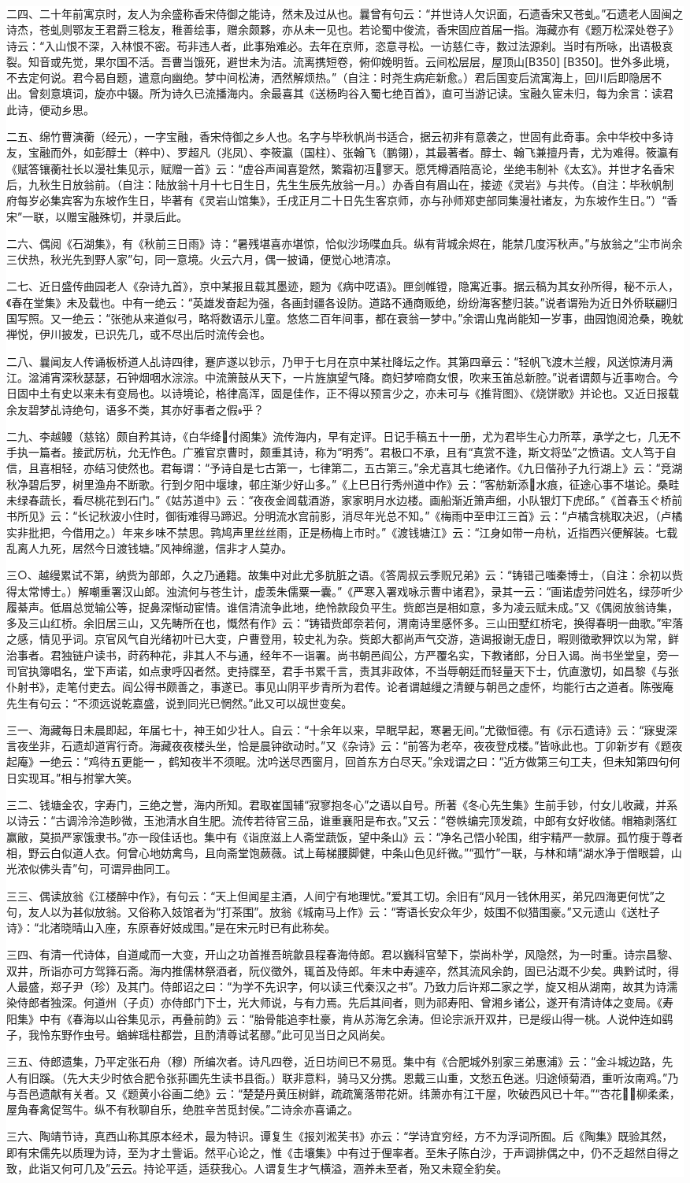 二四、二十年前寓京时，友人为余盛称香宋侍御之能诗，然未及过从也。曩曾有句云：“并世诗人欠识面，石遗香宋又苍虬。”石遗老人固闽之诗杰，苍虬则鄂友王君爵三稔友，稚善绘事，赠余颇夥，亦从未一见也。若论蜀中俊流，香宋固应首届一指。海藏亦有《题万松深处卷子》诗云：“入山恨不深，入林恨不密。苟非违人者，此事殆难必。去年在京师，恣意寻松。一访慈仁寺，数过法源刹。当时有所咏，出语极哀裂。知音或先觉，果尔国不活。吾曹当饿死，避世未为洁。流离携短卷，俯仰娩明哲。云间松层层，屋顶山[B350] [B350]。世外多此境，不去定何说。君今曷自题，遣意向幽绝。梦中间松涛，洒然解烦热。”（自注：时尧生病疟新愈。）君后国变后流寓海上，回川后即隐居不出。曾刻意填词，旋亦中辍。所为诗久已流播海内。余最喜其《送杨昀谷入蜀七绝百首》，直可当游记读。宝融久宦未归，每为余言：读君此诗，便动乡思。  
  
二五、绵竹曹演蘅（经元），一字宝融，香宋侍御之乡人也。名字与毕秋帆尚书适合，据云初非有意袭之，世固有此奇事。余中华校中多诗友，宝融而外，如彭醇士（粹中）、罗超凡（兆凤）、李筱瀛（国柱）、张翰飞（鹏翎），其最著者。醇士、翰飞兼擅丹青，尤为难得。筱瀛有《赋答镶蘅社长以漫社集见示，赋赠一首》云：“虚谷声闻喜跫然，繁霜初冱寥天。愿凭樽酒陪高论，坐绝韦制补《太玄》。并世才名香宋后，九秋生日放翁前。（自注：陆放翁十月十七日生日，先生生辰先放翁一月。）办香自有眉山在，接迹《灵岩》与共传。（自注：毕秋帆制府每岁必集宾客为东坡作生日，毕著有《灵岩山馆集》，壬戌正月二十日先生客京师，亦与孙师郑吏部同集漫社诸友，为东坡作生日。”）“香宋”一联，以赠宝融殊切，并录后此。  
  
二六、偶阅《石湖集》，有《秋前三日雨》诗：“暑残堪喜亦堪惊，恰似沙场喋血兵。纵有背城余烬在，能禁几度泻秋声。”与放翁之“尘市尚余三伏热，秋光先到野人家”句，同一意境。火云六月，偶一披诵，便觉心地清凉。  
  
二七、近日盛传曲园老人《杂诗九首》，京中某报且载其墨迹，题为《病中呓语》。匣剑帷镫，隐寓近事。据云稿为其女孙所得，秘不示人，《春在堂集》未及载也。中有一绝云：“英雄发奋起为强，各画封疆各设防。道路不通商贩绝，纷纷海客整归装。”说者谓殆为近日外侨联翩归国写照。又一绝云：“张弛从来道似弓，略将数语示儿童。悠悠二百年间事，都在衰翁一梦中。”余谓山鬼尚能知一岁事，曲园饱阅沧桑，晚躭禅悦，伊川披发，已识先几，或不尽出后时流传会也。  
  
二八、曩闻友人传诵板桥道人乩诗四律，蹇庐遂以钞示，乃甲于七月在京中某社降坛之作。其第四章云：“轻帆飞渡木兰艘，风送惊涛月满江。湓浦宵深秋瑟瑟，石钟烟咽水淙淙。中流箫鼓从天下，一片旌旗望气降。商妇梦啼商女恨，吹来玉笛总新腔。”说者谓颇与近事吻合。今日固中土有史以来未有变局也。以诗境论，格律高浑，固是佳作，正不得以预言少之，亦未可与《推背图》、《烧饼歌》并论也。又近日报载余友碧梦乩诗绝句，语多不类，其亦好事者之假乎？  
  
二九、李越鳗（慈铭）颇自矜其诗，《白华绛付阁集》流传海内，早有定评。日记手稿五十一册，尤为君毕生心力所萃，承学之七，几无不手执一篇者。接武厉杭，允无怍色。广雅官京曹时，颇重其诗，称为“明秀”。君极口不承，且有“真赏不逢，斯文将坠”之愤语。文人笃于自信，且喜相轻，亦结习使然也。君每谓：“予诗自是七古第一，七律第二，五古第三。”余尤喜其七绝诸作。《九日偕孙子九行湖上》云：“竞湖秋净碧后罗，树里渔舟不断歌。行到夕阳中堰埭，邨庄渐少好山多。”《上巳日行秀州道中作》云：“客舫新添水痕，征途心事不堪论。桑畦未绿春蔬长，看尽桃花到石门。”《姑苏道中》云：“夜夜金阊载酒游，家家明月水边楼。画船渐近箫声细，小队银灯下虎邱。”《首春玉ぐ桥前书所见》云：“长记秋波小住时，御街难得马蹄迟。分明流水宫前影，消尽年光总不知。”《梅雨中至申江三首》云：“卢橘含桃取决迟，（卢橘实非批把，今借用之。）年来乡味不禁思。鹑鸠声里丝丝雨，正是杨梅上市时。”《渡钱塘江》云：“江身如带一舟杭，近指西兴便解装。七载乱离人九死，居然今日渡钱塘。”风神绵邈，信非才人莫办。  
  
三○、越缦累试不第，纳赀为部郎，久之乃通籍。故集中对此尤多肮脏之语。《答周叔云季贶兄弟》云：“铸错己嗤秦博士，（自注：佘初以赀得太常博士。）解嘲重署汉山郎。浊流何与苍生计，虚羡朱儒粟一囊。”《严寒入署戏咏示曹中诸君》，录其一云：“画诺虚劳问姓名，绿莎听少履綦声。低眉总觉输公等，捉鼻深惭动宦情。谁信清流争此地，绝怜款段负平生。赀郎岂是相如意，多为凌云赋未成。”又《偶阅放翁诗集，多及三山红桥。余旧居三山，又先畴所在也，慨然有作》云：“铸错赀郎奈若何，渭南诗里感怀多。三山田墅红桥宅，换得春明一曲歌。”牢落之感，情见乎词。京官风气自光绪初叶已大变，户曹登用，较史礼为杂。赀郎大都尚声气交游，造谒报谢无虚日，暇则徵歌狎饮以为常，鲜治事者。君独链户读书，莳药种花，非其人不与通，经年不一诣署。尚书朝邑阎公，方严覆名实，下教诸郎，分日入谒。尚书坐堂皇，旁一司官执簿唱名，堂下声诺，如点隶呼囚者然。吏持牒至，君手书累千言，责其非政体，不当辱朝廷而轻量天下士，伉直激切，如昌黎《与张仆射书》，走笔付吏去。阎公得书颇善之，事遂已。事见山阴平步青所为君传。论者谓越缦之清鲠与朝邑之虚怀，均能行古之道者。陈弢庵先生有句云：“不须远说乾嘉盛，说到同光已惘然。”此又可以觇世变矣。  
  
三一、海藏每日未晨即起，年届七十，神王如少壮人。自云：“十余年以来，早眠早起，寒暑无间。”尤徵恒德。有《示石遗诗》云：“寐叟深言夜坐非，石遗却道宵行奇。海藏夜夜楼头坐，恰是晨钟欲动时。”又《杂诗》云：“前答为老卒，夜夜登戍楼。”皆咏此也。丁卯新岁有《题夜起庵》一绝云：“鸡待五更能一   ，鹤知夜半不须眠。沈吟送尽西窗月，回首东方白尽天。”余戏谓之曰：“近方做第三句工夫，但未知第四句何日实现耳。”相与拊掌大笑。  
  
三二、钱塘金农，字寿门，三绝之誉，海内所知。君取崔国辅“寂寥抱冬心”之语以自号。所著《冬心先生集》生前手钞，付女儿收藏，并系以诗云：“古调泠泠造眇微，玉池清水自生肥。流传若待官三品，谁重襄阳是布衣。”又云：“卷帙编完顶发疏，中郎有女好收储。帽箱剥落红赢敝，莫损严家饿隶书。”亦一段佳话也。集中有《诣庶滋上人斋堂蔬饭，望中条山》云：“净名己悟小轮围，绀宇精严一款扉。孤竹瘦于尊者相，野云白似道人衣。何曾心地妨禽鸟，且向斋堂饱蕨薇。试上莓梯腰脚健，中条山色见纤微。”“孤竹”一联，与林和靖“湖水净于僧眼碧，山光浓似佛头青”句，可谓异曲同工。  
  
三三、偶读放翁《江楼醉中作》，有句云：“天上但闻星主酒，人间宁有地理忧。”爱其工切。余旧有“风月一钱休用买，弟兄四海更何忧”之句，友人以为甚似放翁。又俗称入妓馆者为“打茶围”。放翁《城南马上作》云：“寄语长安众年少，妓围不似猎围豪。”又元遗山《送杜子诗》：“北渚晓晴山入座，东原春好妓成围。”是在宋元时已有此称矣。  
  
三四、有清一代诗体，自道咸而一大变，开山之功首推吾皖歙县程春海侍郎。君以巍科官辇下，崇尚朴学，风隐然，为一时重。诗宗昌黎、双井，所诣亦可方驾箨石斋。海内推儒林祭酒者，阮仪徵外，辄首及侍郎。年未中寿遽卒，然其流风余韵，固已沾溉不少矣。典黔试时，得人最盛，郑子尹（珍）及其门。侍郎诏之曰：“为学不先识字，何以读三代秦汉之书”。乃致力后许郑二家之学，旋又相从湖南，故其为诗濡染侍郎者独深。何道州（子贞）亦侍郎门下士，光大师说，与有力焉。先后其间者，则为祁寿阳、曾湘乡诸公，遂开有清诗体之变局。《寿阳集》中有《春海以山谷集见示，再叠前韵》云：“胎骨能追李杜豪，肯从苏海乞余涛。但论宗派开双井，已是绥山得一桃。人说仲连如鹞子，我怜东野作虫号。蝤蛑瑶柱都尝，且酌清尊试茗醪。”此可见当日之风尚矣。  
  
三五、侍郎遗集，乃平定张石舟（穆）所编次者。诗凡四卷，近日坊间已不易觅。集中有《合肥城外别家三弟惠浦》云：“金斗城边路，先人有旧蹊。（先大夫少时依合肥令张荪圃先生读书县衙。）联非意料，骑马又分携。恩戴三山重，文愁五色迷。归途倾菊酒，重听汝南鸡。”乃与吾邑遗献有关者。又《题黄小谷画二绝》云：“楚楚丹黄压树鲜，疏疏篱落带花妍。纬萧亦有江干屋，吹破西风已十年。”“杏花柳柔柔，屋角春禽促驾牛。纵不有秋聊自乐，绝胜辛苦觅封侯。”二诗余亦喜诵之。  
  
三六、陶靖节诗，真西山称其原本经术，最为特识。谭复生《报刘淞芙书》亦云：“学诗宜穷经，方不为浮词所囿。后《陶集》既验其然，即有宋儒先以质理为诗，至为才土訾诟。然平心论之，惟《击壤集》中有过于俚率者。至朱子陈白沙，于声调排偶之中，仍不乏超然自得之致，此诣又何可几及”云云。持论平适，适获我心。人谓复生才气横溢，涵养未至者，殆又未窥全豹矣。  
  